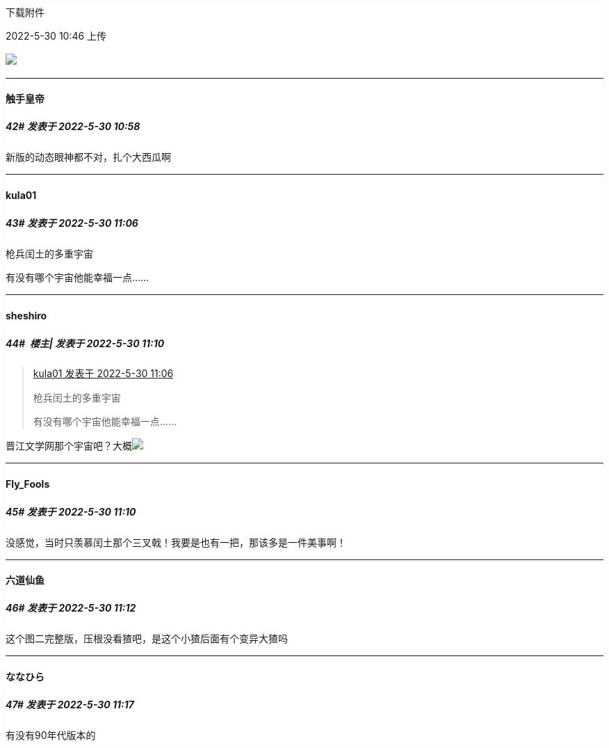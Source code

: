 下载附件

2022-5-30 10:46 上传

<img src="https://img.saraba1st.com/forum/202205/30/104636ejcjww333p3jwbcg.png" referrerpolicy="no-referrer">

*****

####  触手皇帝  
##### 42#       发表于 2022-5-30 10:58

新版的动态眼神都不对，扎个大西瓜啊

*****

####  kula01  
##### 43#       发表于 2022-5-30 11:06

枪兵闰土的多重宇宙

有没有哪个宇宙他能幸福一点……

*****

####  sheshiro  
##### 44#         楼主| 发表于 2022-5-30 11:10

<blockquote><a href="httphttps://bbs.saraba1st.com/2b/forum.php?mod=redirect&amp;goto=findpost&amp;pid=56051154&amp;ptid=2072091" target="_blank">kula01 发表于 2022-5-30 11:06</a>

枪兵闰土的多重宇宙

有没有哪个宇宙他能幸福一点……</blockquote>
晋江文学网那个宇宙吧？大概<img src="https://static.saraba1st.com/image/smiley/face2017/067.png" referrerpolicy="no-referrer">

*****

####  Fly_Fools  
##### 45#       发表于 2022-5-30 11:10

没感觉，当时只羡慕闰土那个三叉戟！我要是也有一把，那该多是一件美事啊！

*****

####  六道仙鱼  
##### 46#       发表于 2022-5-30 11:12

这个图二完整版，压根没看猹吧，是这个小猹后面有个变异大猹吗

*****

####  ななひら  
##### 47#       发表于 2022-5-30 11:17

有没有90年代版本的
